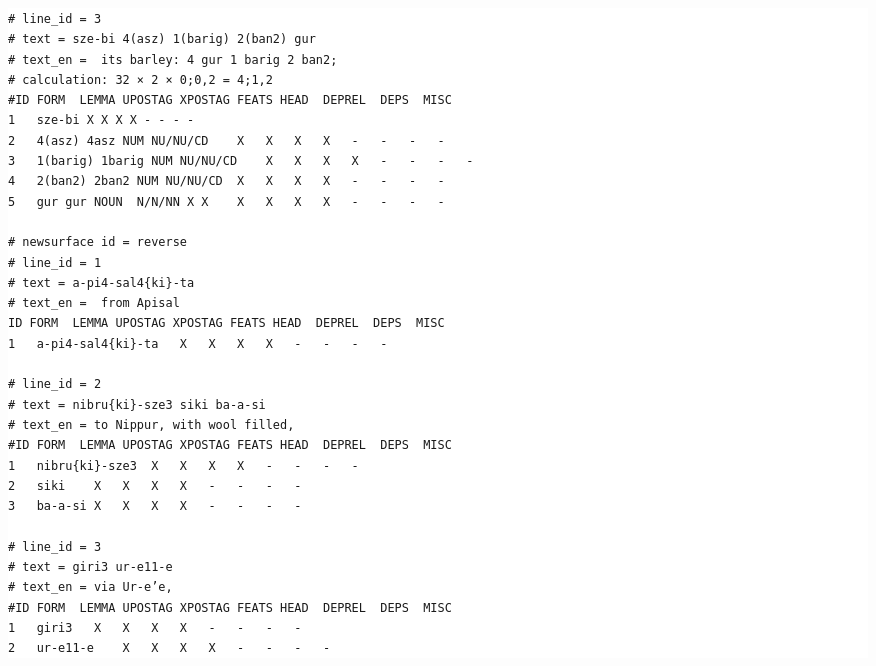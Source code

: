 	# line_id = 3
	# text = sze-bi 4(asz) 1(barig) 2(ban2) gur
	# text_en =  its barley: 4 gur 1 barig 2 ban2;
	# calculation: 32 × 2 × 0;0,2 = 4;1,2
	#ID FORM  LEMMA UPOSTAG XPOSTAG FEATS HEAD  DEPREL  DEPS  MISC
	1	sze-bi X X X X - - - -
	2	4(asz) 4asz NUM NU/NU/CD	X	X	X	X	-	-	-	-
	3	1(barig) 1barig NUM NU/NU/CD	X	X	X	X	-	-	-	-
	4	2(ban2) 2ban2 NUM NU/NU/CD	X	X	X	X	-	-	-	-
	5	gur gur NOUN  N/N/NN X X	X	X	X	X	-	-	-	-

	# newsurface id = reverse
	# line_id = 1
	# text = a-pi4-sal4{ki}-ta
	# text_en =  from Apisal
	ID FORM  LEMMA UPOSTAG XPOSTAG FEATS HEAD  DEPREL  DEPS  MISC
	1	a-pi4-sal4{ki}-ta	X	X	X	X	-	-	-	-

	# line_id = 2
	# text = nibru{ki}-sze3 siki ba-a-si
	# text_en = to Nippur, with wool filled,
	#ID FORM  LEMMA UPOSTAG XPOSTAG FEATS HEAD  DEPREL  DEPS  MISC
	1	nibru{ki}-sze3	X	X	X	X	-	-	-	-
	2	siki	X	X	X	X	-	-	-	-
	3	ba-a-si	X	X	X	X	-	-	-	-

	# line_id = 3
	# text = giri3 ur-e11-e
	# text_en = via Ur-e’e,
	#ID FORM  LEMMA UPOSTAG XPOSTAG FEATS HEAD  DEPREL  DEPS  MISC
	1	giri3	X	X	X	X	-	-	-	-
	2	ur-e11-e	X	X	X	X	-	-	-	-
